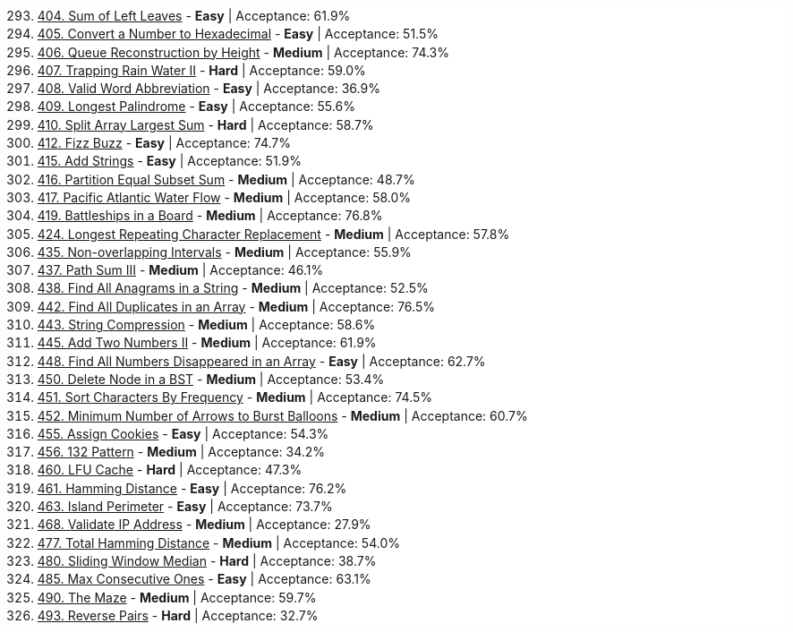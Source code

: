 293. [404. Sum of Left Leaves](https://leetcode.com/problems/sum-of-left-leaves/) - **Easy** | Acceptance: 61.9%
294. [405. Convert a Number to Hexadecimal](https://leetcode.com/problems/convert-a-number-to-hexadecimal/) - **Easy** | Acceptance: 51.5%
295. [406. Queue Reconstruction by Height](https://leetcode.com/problems/queue-reconstruction-by-height/) - **Medium** | Acceptance: 74.3%
296. [407. Trapping Rain Water II](https://leetcode.com/problems/trapping-rain-water-ii/) - **Hard** | Acceptance: 59.0%
297. [408. Valid Word Abbreviation](https://leetcode.com/problems/valid-word-abbreviation/) - **Easy** | Acceptance: 36.9%
298. [409. Longest Palindrome](https://leetcode.com/problems/longest-palindrome/) - **Easy** | Acceptance: 55.6%
299. [410. Split Array Largest Sum](https://leetcode.com/problems/split-array-largest-sum/) - **Hard** | Acceptance: 58.7%
300. [412. Fizz Buzz](https://leetcode.com/problems/fizz-buzz/) - **Easy** | Acceptance: 74.7%
301. [415. Add Strings](https://leetcode.com/problems/add-strings/) - **Easy** | Acceptance: 51.9%
302. [416. Partition Equal Subset Sum](https://leetcode.com/problems/partition-equal-subset-sum/) - **Medium** | Acceptance: 48.7%
303. [417. Pacific Atlantic Water Flow](https://leetcode.com/problems/pacific-atlantic-water-flow/) - **Medium** | Acceptance: 58.0%
304. [419. Battleships in a Board](https://leetcode.com/problems/battleships-in-a-board/) - **Medium** | Acceptance: 76.8%
305. [424. Longest Repeating Character Replacement](https://leetcode.com/problems/longest-repeating-character-replacement/) - **Medium** | Acceptance: 57.8%
306. [435. Non-overlapping Intervals](https://leetcode.com/problems/non-overlapping-intervals/) - **Medium** | Acceptance: 55.9%
307. [437. Path Sum III](https://leetcode.com/problems/path-sum-iii/) - **Medium** | Acceptance: 46.1%
308. [438. Find All Anagrams in a String](https://leetcode.com/problems/find-all-anagrams-in-a-string/) - **Medium** | Acceptance: 52.5%
309. [442. Find All Duplicates in an Array](https://leetcode.com/problems/find-all-duplicates-in-an-array/) - **Medium** | Acceptance: 76.5%
310. [443. String Compression](https://leetcode.com/problems/string-compression/) - **Medium** | Acceptance: 58.6%
311. [445. Add Two Numbers II](https://leetcode.com/problems/add-two-numbers-ii/) - **Medium** | Acceptance: 61.9%
312. [448. Find All Numbers Disappeared in an Array](https://leetcode.com/problems/find-all-numbers-disappeared-in-an-array/) - **Easy** | Acceptance: 62.7%
313. [450. Delete Node in a BST](https://leetcode.com/problems/delete-node-in-a-bst/) - **Medium** | Acceptance: 53.4%
314. [451. Sort Characters By Frequency](https://leetcode.com/problems/sort-characters-by-frequency/) - **Medium** | Acceptance: 74.5%
315. [452. Minimum Number of Arrows to Burst Balloons](https://leetcode.com/problems/minimum-number-of-arrows-to-burst-balloons/) - **Medium** | Acceptance: 60.7%
316. [455. Assign Cookies](https://leetcode.com/problems/assign-cookies/) - **Easy** | Acceptance: 54.3%
317. [456. 132 Pattern](https://leetcode.com/problems/132-pattern/) - **Medium** | Acceptance: 34.2%
318. [460. LFU Cache](https://leetcode.com/problems/lfu-cache/) - **Hard** | Acceptance: 47.3%
319. [461. Hamming Distance](https://leetcode.com/problems/hamming-distance/) - **Easy** | Acceptance: 76.2%
320. [463. Island Perimeter](https://leetcode.com/problems/island-perimeter/) - **Easy** | Acceptance: 73.7%
321. [468. Validate IP Address](https://leetcode.com/problems/validate-ip-address/) - **Medium** | Acceptance: 27.9%
322. [477. Total Hamming Distance](https://leetcode.com/problems/total-hamming-distance/) - **Medium** | Acceptance: 54.0%
323. [480. Sliding Window Median](https://leetcode.com/problems/sliding-window-median/) - **Hard** | Acceptance: 38.7%
324. [485. Max Consecutive Ones](https://leetcode.com/problems/max-consecutive-ones/) - **Easy** | Acceptance: 63.1%
325. [490. The Maze](https://leetcode.com/problems/the-maze/) - **Medium** | Acceptance: 59.7%
326. [493. Reverse Pairs](https://leetcode.com/problems/reverse-pairs/) - **Hard** | Acceptance: 32.7%
